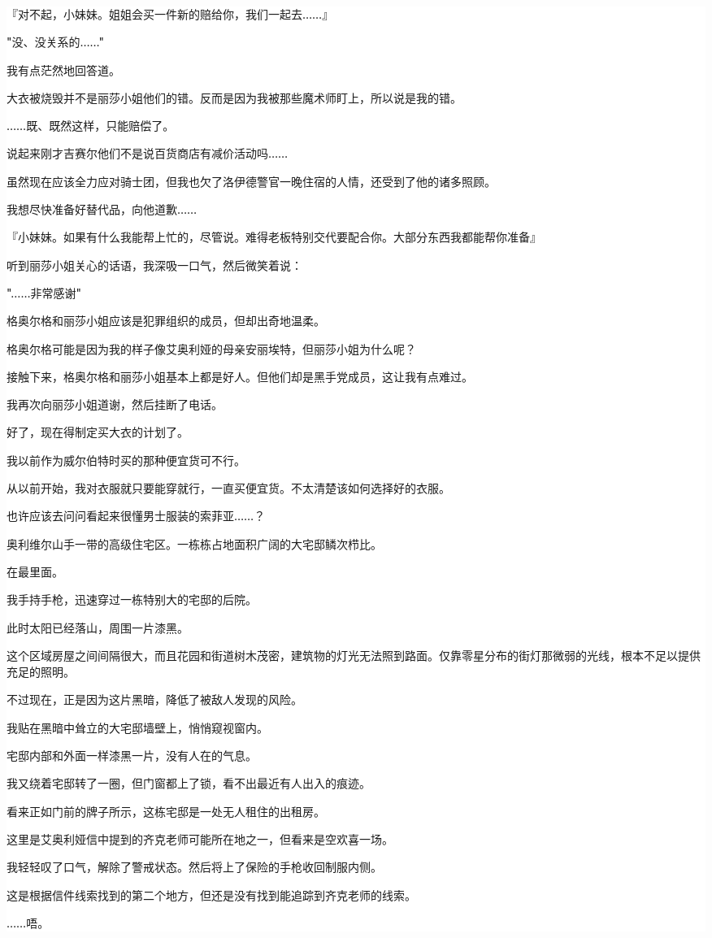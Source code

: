 『对不起，小妹妹。姐姐会买一件新的赔给你，我们一起去……』

"没、没关系的……"

我有点茫然地回答道。

大衣被烧毁并不是丽莎小姐他们的错。反而是因为我被那些魔术师盯上，所以说是我的错。

……既、既然这样，只能赔偿了。

说起来刚才吉赛尔他们不是说百货商店有减价活动吗……

虽然现在应该全力应对骑士团，但我也欠了洛伊德警官一晚住宿的人情，还受到了他的诸多照顾。

我想尽快准备好替代品，向他道歉……

『小妹妹。如果有什么我能帮上忙的，尽管说。难得老板特别交代要配合你。大部分东西我都能帮你准备』

听到丽莎小姐关心的话语，我深吸一口气，然后微笑着说：

"……非常感谢"

格奥尔格和丽莎小姐应该是犯罪组织的成员，但却出奇地温柔。

格奥尔格可能是因为我的样子像艾奥利娅的母亲安丽埃特，但丽莎小姐为什么呢？

接触下来，格奥尔格和丽莎小姐基本上都是好人。但他们却是黑手党成员，这让我有点难过。

我再次向丽莎小姐道谢，然后挂断了电话。

好了，现在得制定买大衣的计划了。

我以前作为威尔伯特时买的那种便宜货可不行。

从以前开始，我对衣服就只要能穿就行，一直买便宜货。不太清楚该如何选择好的衣服。

也许应该去问问看起来很懂男士服装的索菲亚……？

奥利维尔山手一带的高级住宅区。一栋栋占地面积广阔的大宅邸鳞次栉比。

在最里面。

我手持手枪，迅速穿过一栋特别大的宅邸的后院。

此时太阳已经落山，周围一片漆黑。

这个区域房屋之间间隔很大，而且花园和街道树木茂密，建筑物的灯光无法照到路面。仅靠零星分布的街灯那微弱的光线，根本不足以提供充足的照明。

不过现在，正是因为这片黑暗，降低了被敌人发现的风险。

我贴在黑暗中耸立的大宅邸墙壁上，悄悄窥视窗内。

宅邸内部和外面一样漆黑一片，没有人在的气息。

我又绕着宅邸转了一圈，但门窗都上了锁，看不出最近有人出入的痕迹。

看来正如门前的牌子所示，这栋宅邸是一处无人租住的出租房。

这里是艾奥利娅信中提到的齐克老师可能所在地之一，但看来是空欢喜一场。

我轻轻叹了口气，解除了警戒状态。然后将上了保险的手枪收回制服内侧。

这是根据信件线索找到的第二个地方，但还是没有找到能追踪到齐克老师的线索。

……唔。
